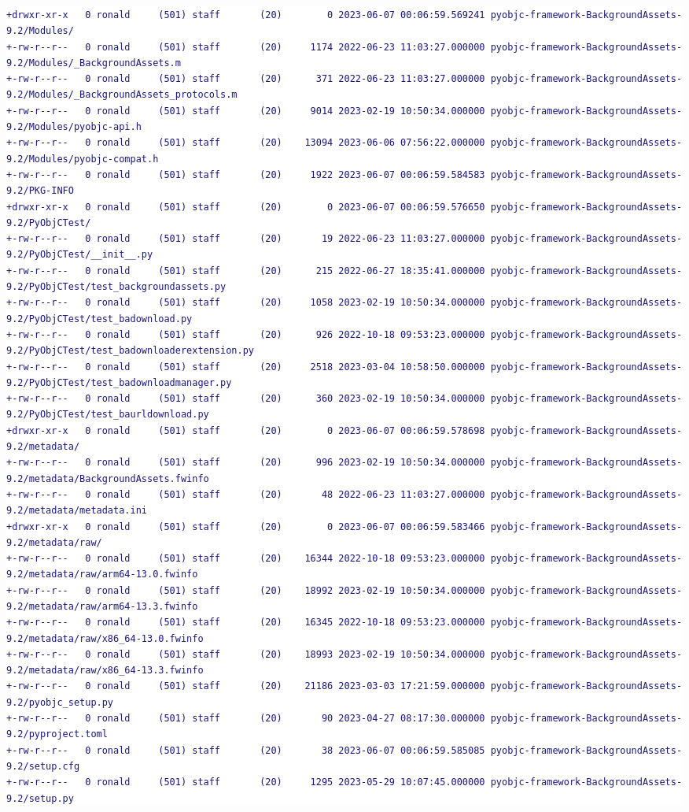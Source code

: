 ```diff
+drwxr-xr-x   0 ronald     (501) staff       (20)        0 2023-06-07 00:06:59.569241 pyobjc-framework-BackgroundAssets-9.2/Modules/
+-rw-r--r--   0 ronald     (501) staff       (20)     1174 2022-06-23 11:03:27.000000 pyobjc-framework-BackgroundAssets-9.2/Modules/_BackgroundAssets.m
+-rw-r--r--   0 ronald     (501) staff       (20)      371 2022-06-23 11:03:27.000000 pyobjc-framework-BackgroundAssets-9.2/Modules/_BackgroundAssets_protocols.m
+-rw-r--r--   0 ronald     (501) staff       (20)     9014 2023-02-19 10:50:34.000000 pyobjc-framework-BackgroundAssets-9.2/Modules/pyobjc-api.h
+-rw-r--r--   0 ronald     (501) staff       (20)    13094 2023-06-06 07:56:22.000000 pyobjc-framework-BackgroundAssets-9.2/Modules/pyobjc-compat.h
+-rw-r--r--   0 ronald     (501) staff       (20)     1922 2023-06-07 00:06:59.584583 pyobjc-framework-BackgroundAssets-9.2/PKG-INFO
+drwxr-xr-x   0 ronald     (501) staff       (20)        0 2023-06-07 00:06:59.576650 pyobjc-framework-BackgroundAssets-9.2/PyObjCTest/
+-rw-r--r--   0 ronald     (501) staff       (20)       19 2022-06-23 11:03:27.000000 pyobjc-framework-BackgroundAssets-9.2/PyObjCTest/__init__.py
+-rw-r--r--   0 ronald     (501) staff       (20)      215 2022-06-27 18:35:41.000000 pyobjc-framework-BackgroundAssets-9.2/PyObjCTest/test_backgroundassets.py
+-rw-r--r--   0 ronald     (501) staff       (20)     1058 2023-02-19 10:50:34.000000 pyobjc-framework-BackgroundAssets-9.2/PyObjCTest/test_badownload.py
+-rw-r--r--   0 ronald     (501) staff       (20)      926 2022-10-18 09:53:23.000000 pyobjc-framework-BackgroundAssets-9.2/PyObjCTest/test_badownloaderextension.py
+-rw-r--r--   0 ronald     (501) staff       (20)     2518 2023-03-04 10:58:50.000000 pyobjc-framework-BackgroundAssets-9.2/PyObjCTest/test_badownloadmanager.py
+-rw-r--r--   0 ronald     (501) staff       (20)      360 2023-02-19 10:50:34.000000 pyobjc-framework-BackgroundAssets-9.2/PyObjCTest/test_baurldownload.py
+drwxr-xr-x   0 ronald     (501) staff       (20)        0 2023-06-07 00:06:59.578698 pyobjc-framework-BackgroundAssets-9.2/metadata/
+-rw-r--r--   0 ronald     (501) staff       (20)      996 2023-02-19 10:50:34.000000 pyobjc-framework-BackgroundAssets-9.2/metadata/BackgroundAssets.fwinfo
+-rw-r--r--   0 ronald     (501) staff       (20)       48 2022-06-23 11:03:27.000000 pyobjc-framework-BackgroundAssets-9.2/metadata/metadata.ini
+drwxr-xr-x   0 ronald     (501) staff       (20)        0 2023-06-07 00:06:59.583466 pyobjc-framework-BackgroundAssets-9.2/metadata/raw/
+-rw-r--r--   0 ronald     (501) staff       (20)    16344 2022-10-18 09:53:23.000000 pyobjc-framework-BackgroundAssets-9.2/metadata/raw/arm64-13.0.fwinfo
+-rw-r--r--   0 ronald     (501) staff       (20)    18992 2023-02-19 10:50:34.000000 pyobjc-framework-BackgroundAssets-9.2/metadata/raw/arm64-13.3.fwinfo
+-rw-r--r--   0 ronald     (501) staff       (20)    16345 2022-10-18 09:53:23.000000 pyobjc-framework-BackgroundAssets-9.2/metadata/raw/x86_64-13.0.fwinfo
+-rw-r--r--   0 ronald     (501) staff       (20)    18993 2023-02-19 10:50:34.000000 pyobjc-framework-BackgroundAssets-9.2/metadata/raw/x86_64-13.3.fwinfo
+-rw-r--r--   0 ronald     (501) staff       (20)    21186 2023-03-03 17:21:59.000000 pyobjc-framework-BackgroundAssets-9.2/pyobjc_setup.py
+-rw-r--r--   0 ronald     (501) staff       (20)       90 2023-04-27 08:17:30.000000 pyobjc-framework-BackgroundAssets-9.2/pyproject.toml
+-rw-r--r--   0 ronald     (501) staff       (20)       38 2023-06-07 00:06:59.585085 pyobjc-framework-BackgroundAssets-9.2/setup.cfg
+-rw-r--r--   0 ronald     (501) staff       (20)     1295 2023-05-29 10:07:45.000000 pyobjc-framework-BackgroundAssets-9.2/setup.py
```
